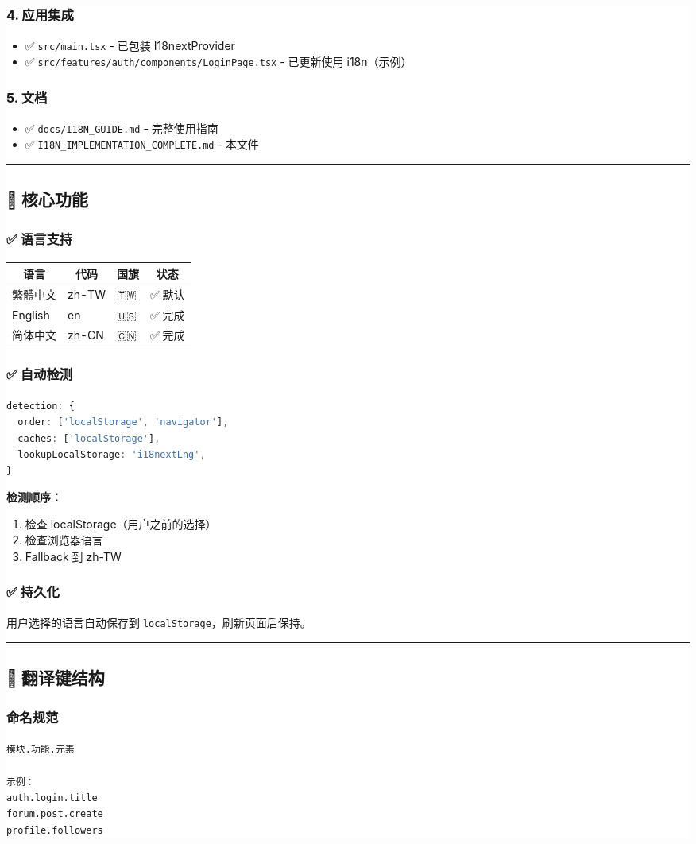 ### 4. 应用集成
- ✅ `src/main.tsx` - 已包装 I18nextProvider
- ✅ `src/features/auth/components/LoginPage.tsx` - 已更新使用 i18n（示例）

### 5. 文档
- ✅ `docs/I18N_GUIDE.md` - 完整使用指南
- ✅ `I18N_IMPLEMENTATION_COMPLETE.md` - 本文件

---

## 🎯 核心功能

### ✅ 语言支持

| 语言 | 代码 | 国旗 | 状态 |
|------|------|------|------|
| 繁體中文 | zh-TW | 🇹🇼 | ✅ 默认 |
| English | en | 🇺🇸 | ✅ 完成 |
| 简体中文 | zh-CN | 🇨🇳 | ✅ 完成 |

### ✅ 自动检测

```typescript
detection: {
  order: ['localStorage', 'navigator'],
  caches: ['localStorage'],
  lookupLocalStorage: 'i18nextLng',
}
```

**检测顺序：**
1. 检查 localStorage（用户之前的选择）
2. 检查浏览器语言
3. Fallback 到 zh-TW

### ✅ 持久化

用户选择的语言自动保存到 `localStorage`，刷新页面后保持。

---

## 📝 翻译键结构

### 命名规范

```
模块.功能.元素

示例：
auth.login.title
forum.post.create
profile.followers
```
